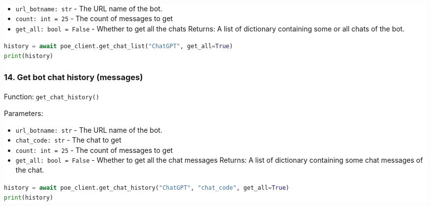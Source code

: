 - `url_botname: str` - The URL name of the bot.
- `count: int = 25` - The count of messages to get
- `get_all: bool = False` - Whether to get all the chats
  Returns:
  A list of dictionary containing some or all chats of the bot.

```python
history = await poe_client.get_chat_list("ChatGPT", get_all=True)
print(history)
```

### 14. Get bot chat history (messages)

Function: `get_chat_history()`

Parameters:

- `url_botname: str` - The URL name of the bot.
- `chat_code: str` - The chat to get
- `count: int = 25` - The count of messages to get
- `get_all: bool = False` - Whether to get all the chat messages
  Returns:
  A list of dictionary containing some chat messages of the chat.

```python
history = await poe_client.get_chat_history("ChatGPT", "chat_code", get_all=True)
print(history)
```
